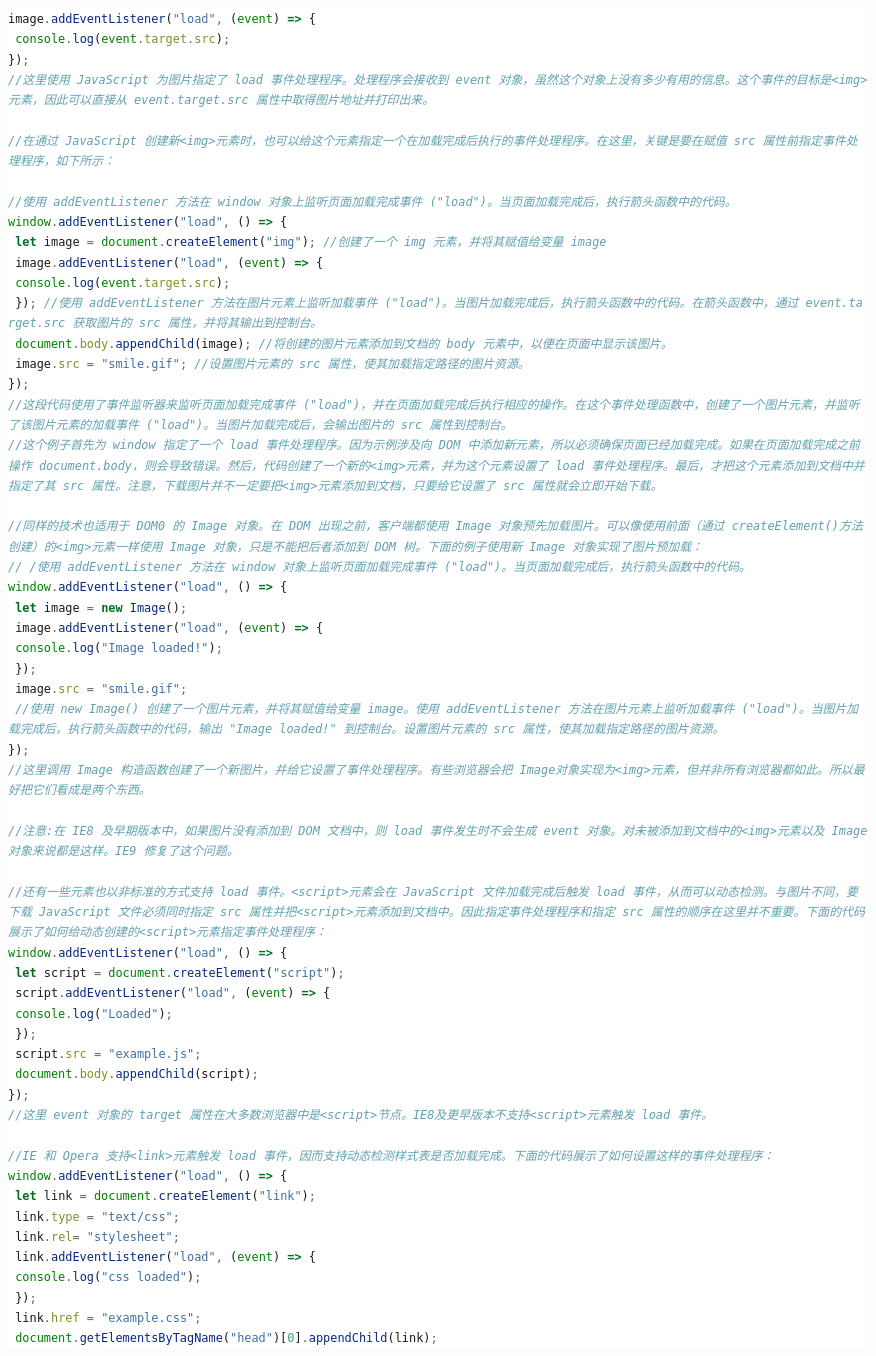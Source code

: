 ```js
image.addEventListener("load", (event) => { 
 console.log(event.target.src); 
}); 
//这里使用 JavaScript 为图片指定了 load 事件处理程序。处理程序会接收到 event 对象，虽然这个对象上没有多少有用的信息。这个事件的目标是<img>元素，因此可以直接从 event.target.src 属性中取得图片地址并打印出来。

//在通过 JavaScript 创建新<img>元素时，也可以给这个元素指定一个在加载完成后执行的事件处理程序。在这里，关键是要在赋值 src 属性前指定事件处理程序，如下所示：

//使用 addEventListener 方法在 window 对象上监听页面加载完成事件 ("load")。当页面加载完成后，执行箭头函数中的代码。
window.addEventListener("load", () => { 
 let image = document.createElement("img"); //创建了一个 img 元素，并将其赋值给变量 image
 image.addEventListener("load", (event) => { 
 console.log(event.target.src); 
 }); //使用 addEventListener 方法在图片元素上监听加载事件 ("load")。当图片加载完成后，执行箭头函数中的代码。在箭头函数中，通过 event.target.src 获取图片的 src 属性，并将其输出到控制台。
 document.body.appendChild(image); //将创建的图片元素添加到文档的 body 元素中，以便在页面中显示该图片。
 image.src = "smile.gif"; //设置图片元素的 src 属性，使其加载指定路径的图片资源。
}); 
//这段代码使用了事件监听器来监听页面加载完成事件 ("load")，并在页面加载完成后执行相应的操作。在这个事件处理函数中，创建了一个图片元素，并监听了该图片元素的加载事件 ("load")。当图片加载完成后，会输出图片的 src 属性到控制台。
//这个例子首先为 window 指定了一个 load 事件处理程序。因为示例涉及向 DOM 中添加新元素，所以必须确保页面已经加载完成。如果在页面加载完成之前操作 document.body，则会导致错误。然后，代码创建了一个新的<img>元素，并为这个元素设置了 load 事件处理程序。最后，才把这个元素添加到文档中并指定了其 src 属性。注意，下载图片并不一定要把<img>元素添加到文档，只要给它设置了 src 属性就会立即开始下载。

//同样的技术也适用于 DOM0 的 Image 对象。在 DOM 出现之前，客户端都使用 Image 对象预先加载图片。可以像使用前面（通过 createElement()方法创建）的<img>元素一样使用 Image 对象，只是不能把后者添加到 DOM 树。下面的例子使用新 Image 对象实现了图片预加载：
// /使用 addEventListener 方法在 window 对象上监听页面加载完成事件 ("load")。当页面加载完成后，执行箭头函数中的代码。
window.addEventListener("load", () => { 
 let image = new Image(); 
 image.addEventListener("load", (event) => { 
 console.log("Image loaded!"); 
 }); 
 image.src = "smile.gif"; 
 //使用 new Image() 创建了一个图片元素，并将其赋值给变量 image。使用 addEventListener 方法在图片元素上监听加载事件 ("load")。当图片加载完成后，执行箭头函数中的代码，输出 "Image loaded!" 到控制台。设置图片元素的 src 属性，使其加载指定路径的图片资源。
}); 
//这里调用 Image 构造函数创建了一个新图片，并给它设置了事件处理程序。有些浏览器会把 Image对象实现为<img>元素，但并非所有浏览器都如此。所以最好把它们看成是两个东西。

//注意:在 IE8 及早期版本中，如果图片没有添加到 DOM 文档中，则 load 事件发生时不会生成 event 对象。对未被添加到文档中的<img>元素以及 Image 对象来说都是这样。IE9 修复了这个问题。

//还有一些元素也以非标准的方式支持 load 事件。<script>元素会在 JavaScript 文件加载完成后触发 load 事件，从而可以动态检测。与图片不同，要下载 JavaScript 文件必须同时指定 src 属性并把<script>元素添加到文档中。因此指定事件处理程序和指定 src 属性的顺序在这里并不重要。下面的代码展示了如何给动态创建的<script>元素指定事件处理程序：
window.addEventListener("load", () => { 
 let script = document.createElement("script"); 
 script.addEventListener("load", (event) => { 
 console.log("Loaded"); 
 }); 
 script.src = "example.js"; 
 document.body.appendChild(script); 
}); 
//这里 event 对象的 target 属性在大多数浏览器中是<script>节点。IE8及更早版本不支持<script>元素触发 load 事件。

//IE 和 Opera 支持<link>元素触发 load 事件，因而支持动态检测样式表是否加载完成。下面的代码展示了如何设置这样的事件处理程序：
window.addEventListener("load", () => { 
 let link = document.createElement("link"); 
 link.type = "text/css"; 
 link.rel= "stylesheet"; 
 link.addEventListener("load", (event) => { 
 console.log("css loaded"); 
 }); 
 link.href = "example.css"; 
 document.getElementsByTagName("head")[0].appendChild(link); 
```
